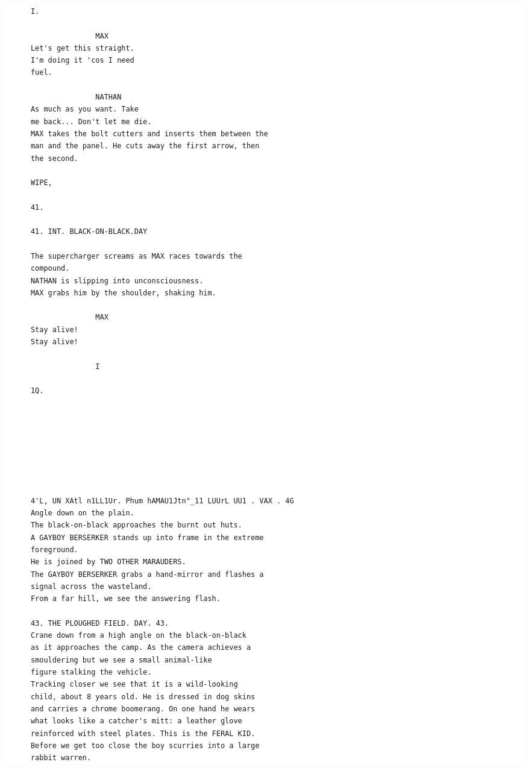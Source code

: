           I.

                         MAX
          Let's get this straight.
          I'm doing it 'cos I need
          fuel.

                         NATHAN
          As much as you want. Take
          me back... Don't let me die.
          MAX takes the bolt cutters and inserts them between the
          man and the panel. He cuts away the first arrow, then
          the second.

          WIPE,

          41.

          41. INT. BLACK-ON-BLACK.DAY

          The supercharger screams as MAX races towards the
          compound.
          NATHAN is slipping into unconsciousness.
          MAX grabs him by the shoulder, shaking him.

                         MAX
          Stay alive!
          Stay alive!

                         I

          1Q.

                         

                         

                         

                         
          4'L, UN XAtl n1LL1Ur. Phum hAMAU1Jtn"_11 LUUrL UU1 . VAX . 4G
          Angle down on the plain.
          The black-on-black approaches the burnt out huts.
          A GAYBOY BERSERKER stands up into frame in the extreme
          foreground.
          He is joined by TWO OTHER MARAUDERS.
          The GAYBOY BERSERKER grabs a hand-mirror and flashes a
          signal across the wasteland.
          From a far hill, we see the answering flash.

          43. THE PLOUGHED FIELD. DAY. 43.
          Crane down from a high angle on the black-on-black
          as it approaches the camp. As the camera achieves a
          smouldering but we see a small animal-like
          figure stalking the vehicle.
          Tracking closer we see that it is a wild-looking
          child, about 8 years old. He is dressed in dog skins
          and carries a chrome boomerang. On one hand he wears
          what looks like a catcher's mitt: a leather glove
          reinforced with steel plates. This is the FERAL KID.
          Before we get too close the boy scurries into a large
          rabbit warren.
